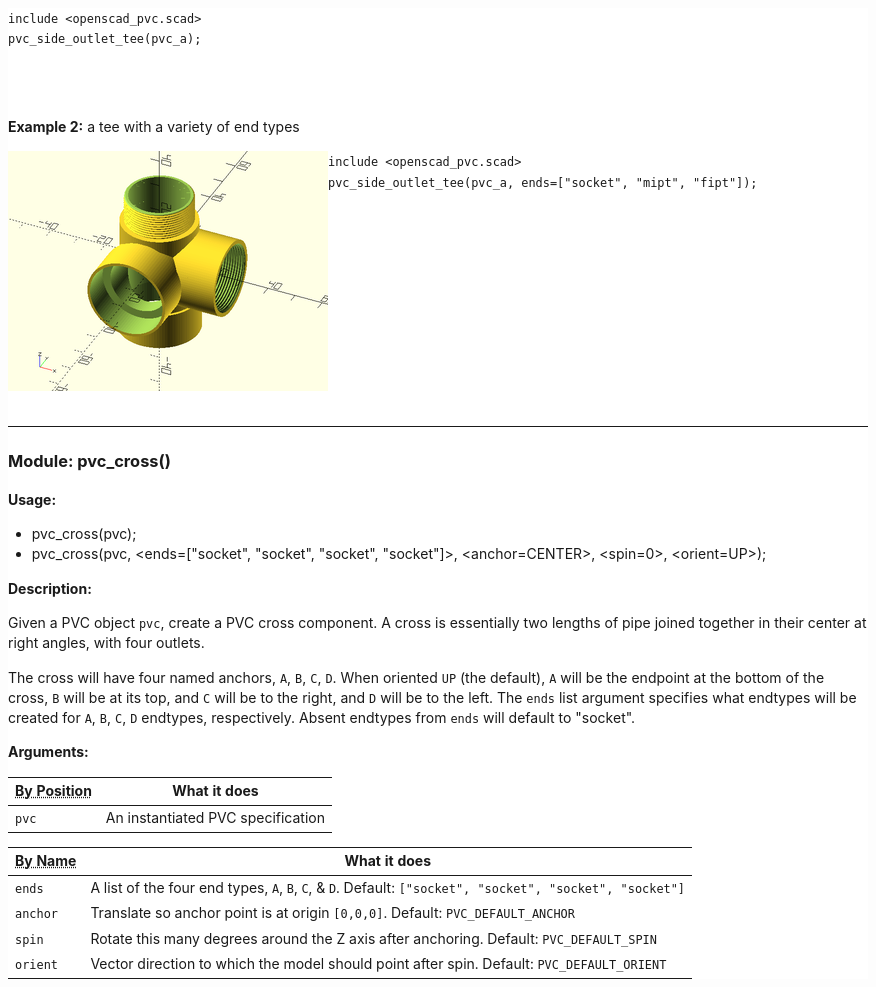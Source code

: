     include <openscad_pvc.scad>
    pvc_side_outlet_tee(pvc_a);

<br clear="all" /><br/>

**Example 2:** a tee with a variety of end types

<img align="left" alt="pvc\_side\_outlet\_tee() Example 2" src="images/openscad_pvc/pvc_side_outlet_tee_2.png" width="320" height="240">

    include <openscad_pvc.scad>
    pvc_side_outlet_tee(pvc_a, ends=["socket", "mipt", "fipt"]);

<br clear="all" /><br/>

---

### Module: pvc\_cross()

**Usage:** 

- pvc\_cross(pvc);
- pvc\_cross(pvc, &lt;ends=["socket", "socket", "socket", "socket"]&gt;, &lt;anchor=CENTER&gt;, &lt;spin=0&gt;, &lt;orient=UP&gt;);

**Description:** 

Given a PVC object `pvc`, create a PVC cross component. A cross is essentially two lengths of pipe
joined together in their center at right angles, with four outlets.

The cross will have four named anchors, `A`, `B`, `C`, `D`. When oriented `UP` (the default),
`A` will be the endpoint at the bottom of the cross, `B` will be at its top, and `C` will
be to the right, and `D` will be to the left.
The `ends` list argument specifies what endtypes will be created for `A`, `B`, `C`, `D` endtypes,
respectively. Absent endtypes from `ends` will default to "socket".

**Arguments:** 

<abbr title="These args can be used by position or by name.">By&nbsp;Position</abbr> | What it does
-------------------- | ------------
`pvc`                | An instantiated PVC specification

<abbr title="These args must be used by name, ie: name=value">By&nbsp;Name</abbr> | What it does
-------------------- | ------------
`ends`               | A list of the four end types, `A`, `B`, `C`, & `D`. Default: `["socket", "socket", "socket", "socket"]`
`anchor`             | Translate so anchor point is at origin `[0,0,0]`. Default: `PVC_DEFAULT_ANCHOR`
`spin`               | Rotate this many degrees around the Z axis after anchoring. Default: `PVC_DEFAULT_SPIN`
`orient`             | Vector direction to which the model should point after spin. Default: `PVC_DEFAULT_ORIENT`
